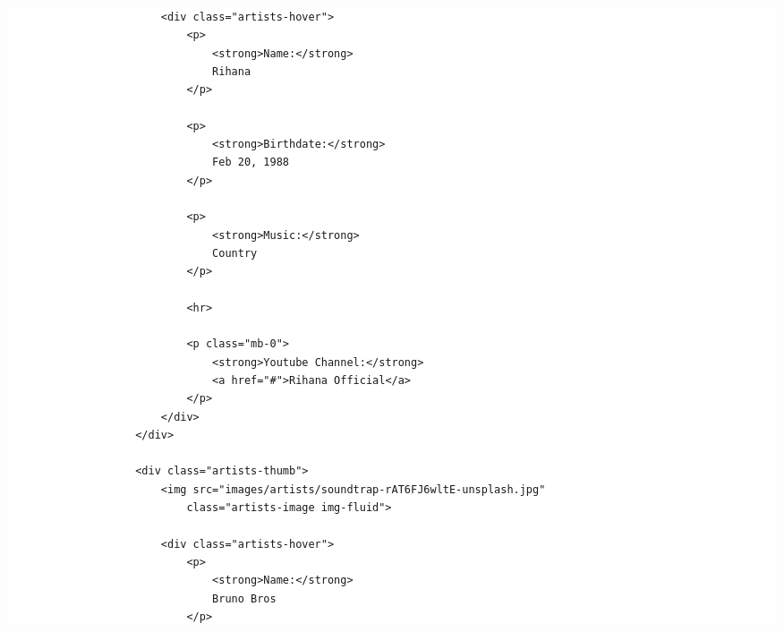                             <div class="artists-hover">
                                <p>
                                    <strong>Name:</strong>
                                    Rihana
                                </p>

                                <p>
                                    <strong>Birthdate:</strong>
                                    Feb 20, 1988
                                </p>

                                <p>
                                    <strong>Music:</strong>
                                    Country
                                </p>

                                <hr>

                                <p class="mb-0">
                                    <strong>Youtube Channel:</strong>
                                    <a href="#">Rihana Official</a>
                                </p>
                            </div>
                        </div>

                        <div class="artists-thumb">
                            <img src="images/artists/soundtrap-rAT6FJ6wltE-unsplash.jpg"
                                class="artists-image img-fluid">

                            <div class="artists-hover">
                                <p>
                                    <strong>Name:</strong>
                                    Bruno Bros
                                </p>
